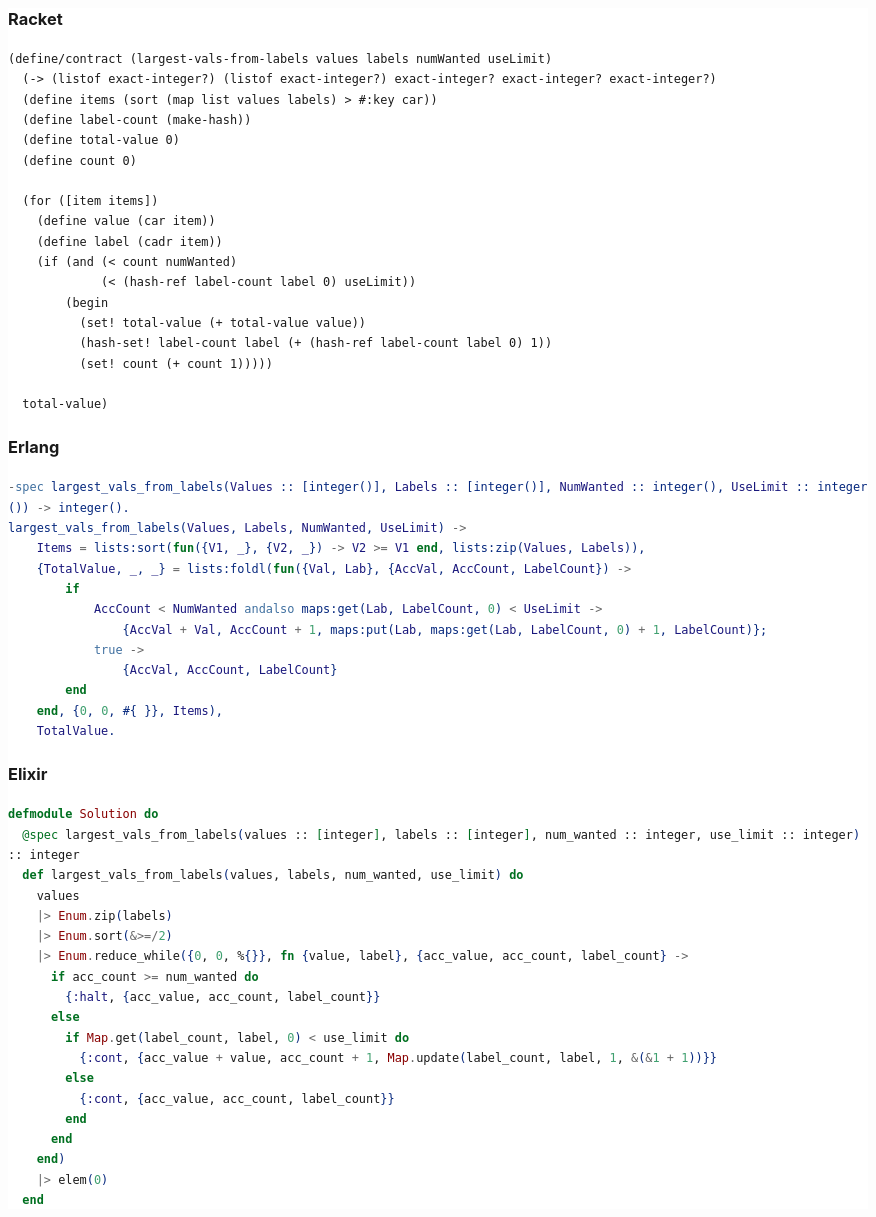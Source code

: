### Racket

```racket
(define/contract (largest-vals-from-labels values labels numWanted useLimit)
  (-> (listof exact-integer?) (listof exact-integer?) exact-integer? exact-integer? exact-integer?)
  (define items (sort (map list values labels) > #:key car))
  (define label-count (make-hash))
  (define total-value 0)
  (define count 0)
  
  (for ([item items])
    (define value (car item))
    (define label (cadr item))
    (if (and (< count numWanted)
             (< (hash-ref label-count label 0) useLimit))
        (begin
          (set! total-value (+ total-value value))
          (hash-set! label-count label (+ (hash-ref label-count label 0) 1))
          (set! count (+ count 1)))))
  
  total-value)
```

### Erlang

```erlang
-spec largest_vals_from_labels(Values :: [integer()], Labels :: [integer()], NumWanted :: integer(), UseLimit :: integer()) -> integer().
largest_vals_from_labels(Values, Labels, NumWanted, UseLimit) ->
    Items = lists:sort(fun({V1, _}, {V2, _}) -> V2 >= V1 end, lists:zip(Values, Labels)),
    {TotalValue, _, _} = lists:foldl(fun({Val, Lab}, {AccVal, AccCount, LabelCount}) ->
        if
            AccCount < NumWanted andalso maps:get(Lab, LabelCount, 0) < UseLimit ->
                {AccVal + Val, AccCount + 1, maps:put(Lab, maps:get(Lab, LabelCount, 0) + 1, LabelCount)};
            true ->
                {AccVal, AccCount, LabelCount}
        end
    end, {0, 0, #{ }}, Items),
    TotalValue.
```

### Elixir

```elixir
defmodule Solution do
  @spec largest_vals_from_labels(values :: [integer], labels :: [integer], num_wanted :: integer, use_limit :: integer) :: integer
  def largest_vals_from_labels(values, labels, num_wanted, use_limit) do
    values
    |> Enum.zip(labels)
    |> Enum.sort(&>=/2)
    |> Enum.reduce_while({0, 0, %{}}, fn {value, label}, {acc_value, acc_count, label_count} ->
      if acc_count >= num_wanted do
        {:halt, {acc_value, acc_count, label_count}}
      else
        if Map.get(label_count, label, 0) < use_limit do
          {:cont, {acc_value + value, acc_count + 1, Map.update(label_count, label, 1, &(&1 + 1))}}
        else
          {:cont, {acc_value, acc_count, label_count}}
        end
      end
    end)
    |> elem(0)
  end
```